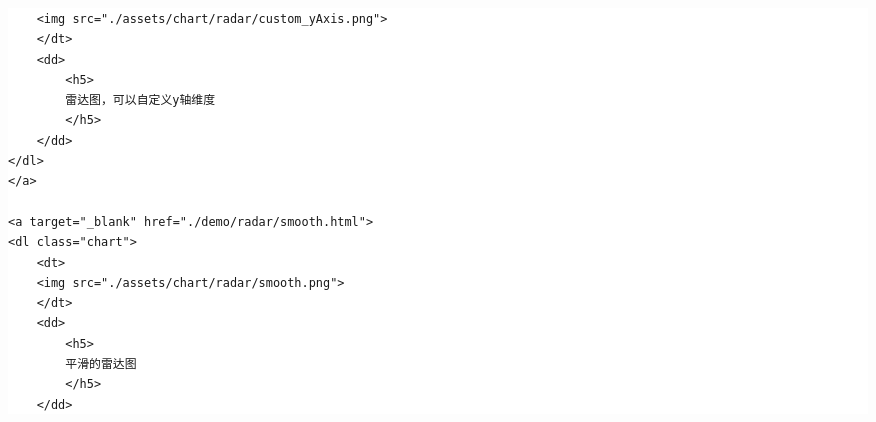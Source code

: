        <img src="./assets/chart/radar/custom_yAxis.png">
        </dt>
        <dd>
            <h5>
            雷达图，可以自定义y轴维度
            </h5>
        </dd>
    </dl>
    </a>

    <a target="_blank" href="./demo/radar/smooth.html">
    <dl class="chart">
        <dt>
        <img src="./assets/chart/radar/smooth.png">
        </dt>
        <dd>
            <h5>
            平滑的雷达图
            </h5>
        </dd>